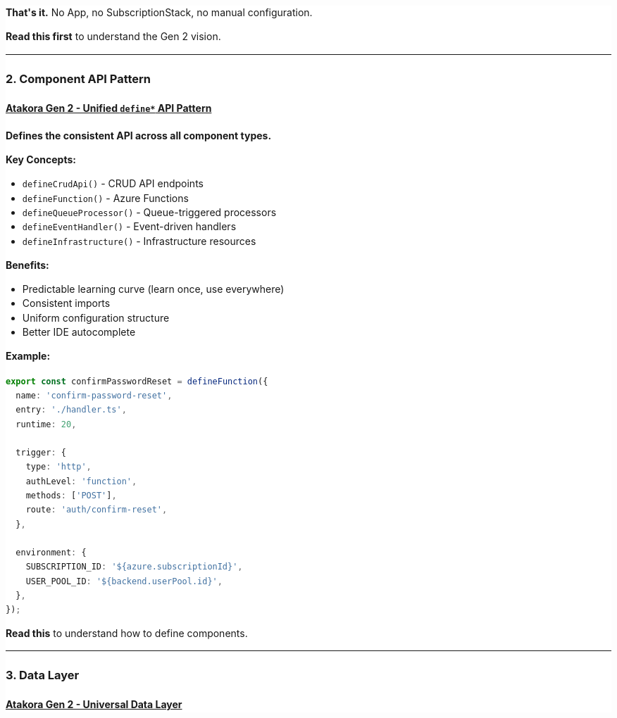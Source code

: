 **That's it.** No App, no SubscriptionStack, no manual configuration.

**Read this first** to understand the Gen 2 vision.

---

### 2. Component API Pattern

#### [Atakora Gen 2 - Unified `define*` API Pattern](./atakora-gen2-define-api.md)

**Defines the consistent API across all component types.**

**Key Concepts:**
- `defineCrudApi()` - CRUD API endpoints
- `defineFunction()` - Azure Functions
- `defineQueueProcessor()` - Queue-triggered processors
- `defineEventHandler()` - Event-driven handlers
- `defineInfrastructure()` - Infrastructure resources

**Benefits:**
- Predictable learning curve (learn once, use everywhere)
- Consistent imports
- Uniform configuration structure
- Better IDE autocomplete

**Example:**
```typescript
export const confirmPasswordReset = defineFunction({
  name: 'confirm-password-reset',
  entry: './handler.ts',
  runtime: 20,

  trigger: {
    type: 'http',
    authLevel: 'function',
    methods: ['POST'],
    route: 'auth/confirm-reset',
  },

  environment: {
    SUBSCRIPTION_ID: '${azure.subscriptionId}',
    USER_POOL_ID: '${backend.userPool.id}',
  },
});
```

**Read this** to understand how to define components.

---

### 3. Data Layer

#### [Atakora Gen 2 - Universal Data Layer](./atakora-gen2-data-layer.md)
